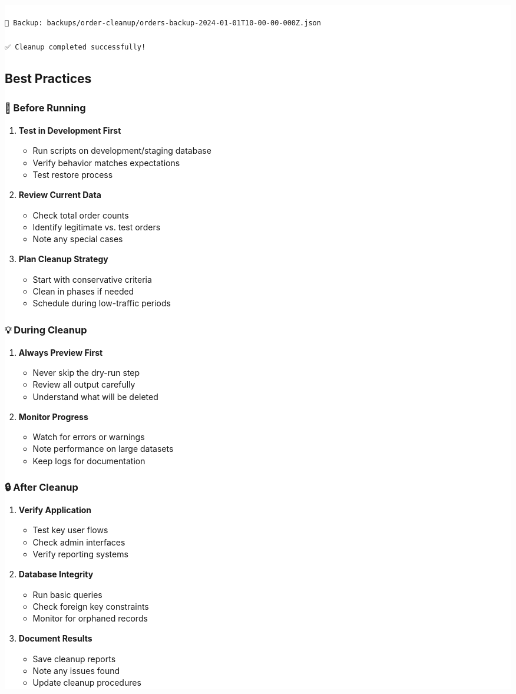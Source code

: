 ```

💾 Backup: backups/order-cleanup/orders-backup-2024-01-01T10-00-00-000Z.json

✅ Cleanup completed successfully!
```

## Best Practices

### 🎯 Before Running

1. **Test in Development First**
   - Run scripts on development/staging database
   - Verify behavior matches expectations
   - Test restore process

2. **Review Current Data**
   - Check total order counts
   - Identify legitimate vs. test orders
   - Note any special cases

3. **Plan Cleanup Strategy**
   - Start with conservative criteria
   - Clean in phases if needed
   - Schedule during low-traffic periods

### 💡 During Cleanup

1. **Always Preview First**
   - Never skip the dry-run step
   - Review all output carefully
   - Understand what will be deleted

2. **Monitor Progress**
   - Watch for errors or warnings
   - Note performance on large datasets
   - Keep logs for documentation

### 🔒 After Cleanup

1. **Verify Application**
   - Test key user flows
   - Check admin interfaces
   - Verify reporting systems

2. **Database Integrity**
   - Run basic queries
   - Check foreign key constraints
   - Monitor for orphaned records

3. **Document Results**
   - Save cleanup reports
   - Note any issues found
   - Update cleanup procedures
